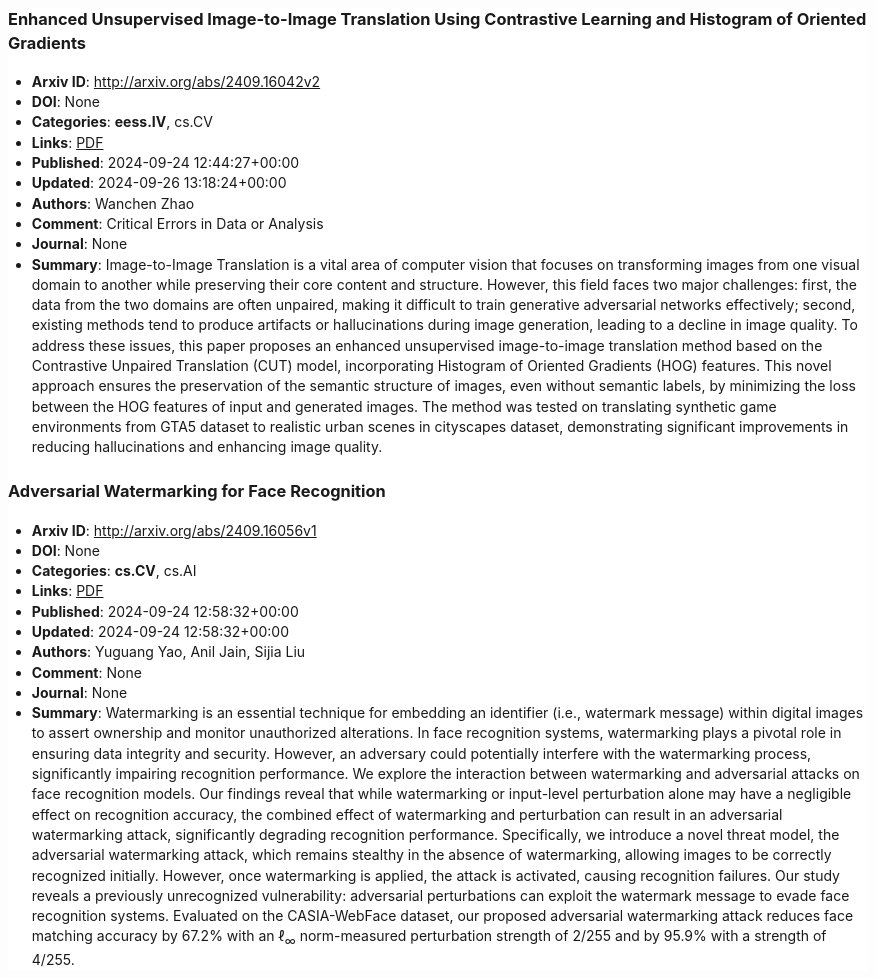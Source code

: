 

### Enhanced Unsupervised Image-to-Image Translation Using Contrastive Learning and Histogram of Oriented Gradients
- **Arxiv ID**: http://arxiv.org/abs/2409.16042v2
- **DOI**: None
- **Categories**: **eess.IV**, cs.CV
- **Links**: [PDF](http://arxiv.org/pdf/2409.16042v2)
- **Published**: 2024-09-24 12:44:27+00:00
- **Updated**: 2024-09-26 13:18:24+00:00
- **Authors**: Wanchen Zhao
- **Comment**: Critical Errors in Data or Analysis
- **Journal**: None
- **Summary**: Image-to-Image Translation is a vital area of computer vision that focuses on transforming images from one visual domain to another while preserving their core content and structure. However, this field faces two major challenges: first, the data from the two domains are often unpaired, making it difficult to train generative adversarial networks effectively; second, existing methods tend to produce artifacts or hallucinations during image generation, leading to a decline in image quality. To address these issues, this paper proposes an enhanced unsupervised image-to-image translation method based on the Contrastive Unpaired Translation (CUT) model, incorporating Histogram of Oriented Gradients (HOG) features. This novel approach ensures the preservation of the semantic structure of images, even without semantic labels, by minimizing the loss between the HOG features of input and generated images. The method was tested on translating synthetic game environments from GTA5 dataset to realistic urban scenes in cityscapes dataset, demonstrating significant improvements in reducing hallucinations and enhancing image quality.



### Adversarial Watermarking for Face Recognition
- **Arxiv ID**: http://arxiv.org/abs/2409.16056v1
- **DOI**: None
- **Categories**: **cs.CV**, cs.AI
- **Links**: [PDF](http://arxiv.org/pdf/2409.16056v1)
- **Published**: 2024-09-24 12:58:32+00:00
- **Updated**: 2024-09-24 12:58:32+00:00
- **Authors**: Yuguang Yao, Anil Jain, Sijia Liu
- **Comment**: None
- **Journal**: None
- **Summary**: Watermarking is an essential technique for embedding an identifier (i.e., watermark message) within digital images to assert ownership and monitor unauthorized alterations. In face recognition systems, watermarking plays a pivotal role in ensuring data integrity and security. However, an adversary could potentially interfere with the watermarking process, significantly impairing recognition performance. We explore the interaction between watermarking and adversarial attacks on face recognition models. Our findings reveal that while watermarking or input-level perturbation alone may have a negligible effect on recognition accuracy, the combined effect of watermarking and perturbation can result in an adversarial watermarking attack, significantly degrading recognition performance. Specifically, we introduce a novel threat model, the adversarial watermarking attack, which remains stealthy in the absence of watermarking, allowing images to be correctly recognized initially. However, once watermarking is applied, the attack is activated, causing recognition failures. Our study reveals a previously unrecognized vulnerability: adversarial perturbations can exploit the watermark message to evade face recognition systems. Evaluated on the CASIA-WebFace dataset, our proposed adversarial watermarking attack reduces face matching accuracy by 67.2% with an $\ell_\infty$ norm-measured perturbation strength of ${2}/{255}$ and by 95.9% with a strength of ${4}/{255}$.
